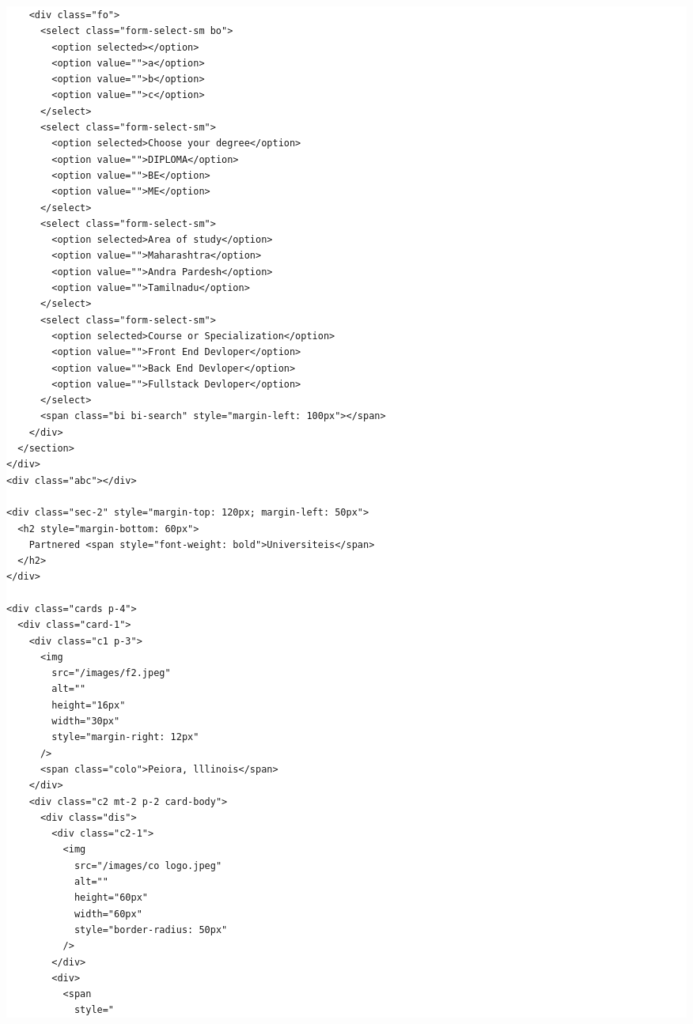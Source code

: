         <div class="fo">
          <select class="form-select-sm bo">
            <option selected></option>
            <option value="">a</option>
            <option value="">b</option>
            <option value="">c</option>
          </select>
          <select class="form-select-sm">
            <option selected>Choose your degree</option>
            <option value="">DIPLOMA</option>
            <option value="">BE</option>
            <option value="">ME</option>
          </select>
          <select class="form-select-sm">
            <option selected>Area of study</option>
            <option value="">Maharashtra</option>
            <option value="">Andra Pardesh</option>
            <option value="">Tamilnadu</option>
          </select>
          <select class="form-select-sm">
            <option selected>Course or Specialization</option>
            <option value="">Front End Devloper</option>
            <option value="">Back End Devloper</option>
            <option value="">Fullstack Devloper</option>
          </select>
          <span class="bi bi-search" style="margin-left: 100px"></span>
        </div>
      </section>
    </div>
    <div class="abc"></div>

    <div class="sec-2" style="margin-top: 120px; margin-left: 50px">
      <h2 style="margin-bottom: 60px">
        Partnered <span style="font-weight: bold">Universiteis</span>
      </h2>
    </div>

    <div class="cards p-4">
      <div class="card-1">
        <div class="c1 p-3">
          <img
            src="/images/f2.jpeg"
            alt=""
            height="16px"
            width="30px"
            style="margin-right: 12px"
          />
          <span class="colo">Peiora, lllinois</span>
        </div>
        <div class="c2 mt-2 p-2 card-body">
          <div class="dis">
            <div class="c2-1">
              <img
                src="/images/co logo.jpeg"
                alt=""
                height="60px"
                width="60px"
                style="border-radius: 50px"
              />
            </div>
            <div>
              <span
                style="